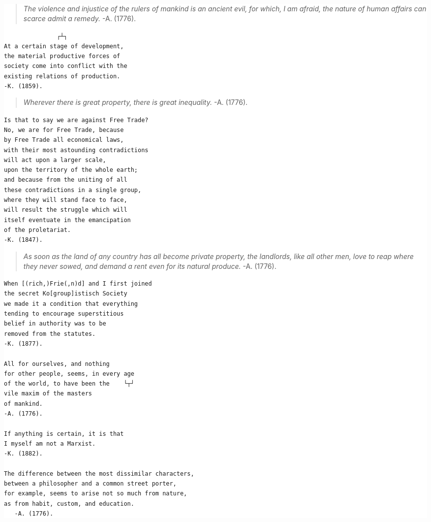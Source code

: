 
> _The violence and injustice of the rulers of mankind is an ancient evil, for which, I am afraid, the nature of human affairs can scarce admit a remedy._
> -A. (1776).

                   ┌┴┐
    At a certain stage of development,
    the material productive forces of
    society come into conflict with the
    existing relations of production.
    -K. (1859).


> _Wherever there is great property, there is great inequality._
> -A. (1776).


    Is that to say we are against Free Trade?
    No, we are for Free Trade, because
    by Free Trade all economical laws,
    with their most astounding contradictions
    will act upon a larger scale,
    upon the territory of the whole earth;
    and because from the uniting of all
    these contradictions in a single group,
    where they will stand face to face,
    will result the struggle which will
    itself eventuate in the emancipation
    of the proletariat.
    -K. (1847).


> _As soon as the land of any country has all become private property, the landlords, like all other men, love to reap where they never sowed, and demand a rent even for its natural produce._
> -A. (1776).


    When [(rich,)Frie(,n)d] and I first joined
    the secret Ko[group]istisch Society
    we made it a condition that everything
    tending to encourage superstitious
    belief in authority was to be
    removed from the statutes.
    -K. (1877).

    All for ourselves, and nothing
    for other people, seems, in every age
    of the world, to have been the    └┬┘
    vile maxim of the masters
    of mankind.
    -A. (1776).

    If anything is certain, it is that
    I myself am not a Marxist.
    -K. (1882).

    The difference between the most dissimilar characters,
    between a philosopher and a common street porter,
    for example, seems to arise not so much from nature,
    as from habit, custom, and education.
       -A. (1776).
